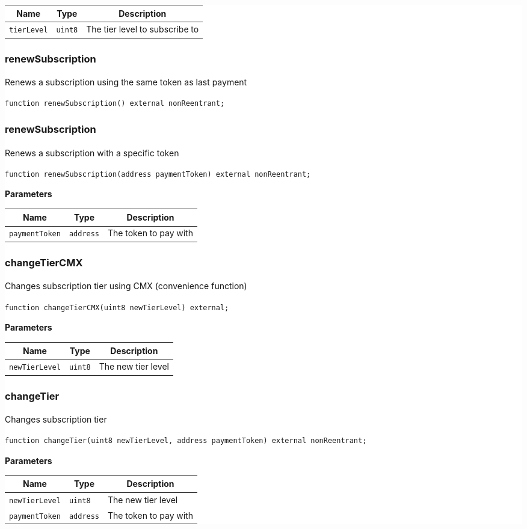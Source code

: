 |Name|Type|Description|
|----|----|-----------|
|`tierLevel`|`uint8`|The tier level to subscribe to|


### renewSubscription

Renews a subscription using the same token as last payment


```solidity
function renewSubscription() external nonReentrant;
```

### renewSubscription

Renews a subscription with a specific token


```solidity
function renewSubscription(address paymentToken) external nonReentrant;
```
**Parameters**

|Name|Type|Description|
|----|----|-----------|
|`paymentToken`|`address`|The token to pay with|


### changeTierCMX

Changes subscription tier using CMX (convenience function)


```solidity
function changeTierCMX(uint8 newTierLevel) external;
```
**Parameters**

|Name|Type|Description|
|----|----|-----------|
|`newTierLevel`|`uint8`|The new tier level|


### changeTier

Changes subscription tier


```solidity
function changeTier(uint8 newTierLevel, address paymentToken) external nonReentrant;
```
**Parameters**

|Name|Type|Description|
|----|----|-----------|
|`newTierLevel`|`uint8`|The new tier level|
|`paymentToken`|`address`|The token to pay with|
